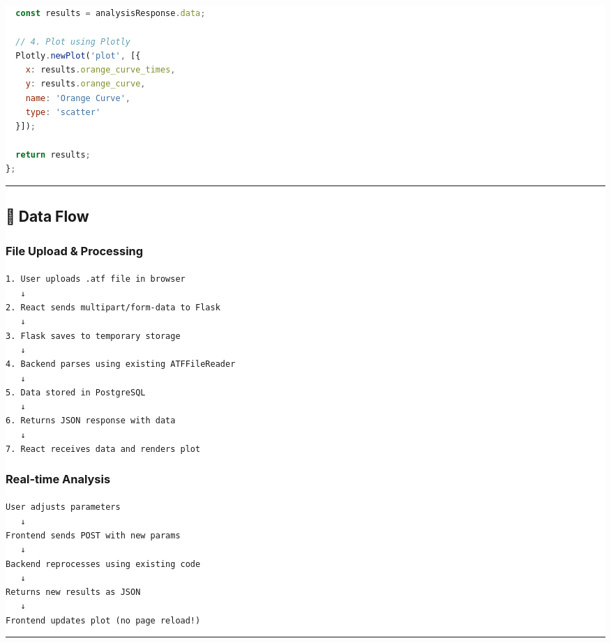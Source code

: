 ```javascript
  const results = analysisResponse.data;
  
  // 4. Plot using Plotly
  Plotly.newPlot('plot', [{
    x: results.orange_curve_times,
    y: results.orange_curve,
    name: 'Orange Curve',
    type: 'scatter'
  }]);
  
  return results;
};
```

---

## 💾 Data Flow

### File Upload & Processing

```
1. User uploads .atf file in browser
   ↓
2. React sends multipart/form-data to Flask
   ↓
3. Flask saves to temporary storage
   ↓
4. Backend parses using existing ATFFileReader
   ↓
5. Data stored in PostgreSQL
   ↓
6. Returns JSON response with data
   ↓
7. React receives data and renders plot
```

### Real-time Analysis

```
User adjusts parameters
   ↓
Frontend sends POST with new params
   ↓
Backend reprocesses using existing code
   ↓
Returns new results as JSON
   ↓
Frontend updates plot (no page reload!)
```

---
